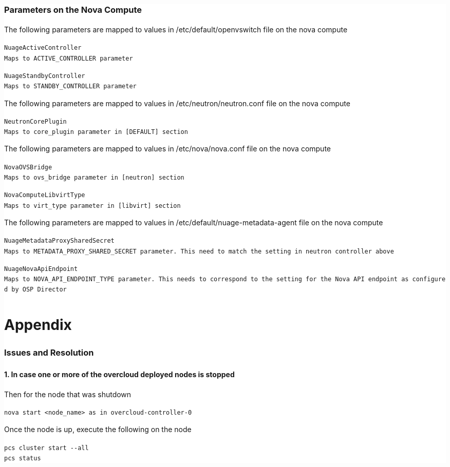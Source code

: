 ### Parameters on the Nova Compute
The following parameters are mapped to values in /etc/default/openvswitch file on the nova compute

```
NuageActiveController
Maps to ACTIVE_CONTROLLER parameter
```
```
NuageStandbyController
Maps to STANDBY_CONTROLLER parameter
```
The following parameters are mapped to values in /etc/neutron/neutron.conf file on the nova compute
```
NeutronCorePlugin
Maps to core_plugin parameter in [DEFAULT] section
```
The following parameters are mapped to values in /etc/nova/nova.conf file on the nova compute
```
NovaOVSBridge
Maps to ovs_bridge parameter in [neutron] section
```
```
NovaComputeLibvirtType
Maps to virt_type parameter in [libvirt] section
```
The following parameters are mapped to values in /etc/default/nuage-metadata-agent file on the nova compute
```
NuageMetadataProxySharedSecret
Maps to METADATA_PROXY_SHARED_SECRET parameter. This need to match the setting in neutron controller above
```
```
NuageNovaApiEndpoint
Maps to NOVA_API_ENDPOINT_TYPE parameter. This needs to correspond to the setting for the Nova API endpoint as configured by OSP Director
```

# Appendix
### Issues and Resolution
#### 1. In case one or more of the overcloud deployed nodes is stopped
Then for the node that was shutdown
```
nova start <node_name> as in overcloud-controller-0 
```

Once the node is up, execute the following on the node
```
pcs cluster start --all
pcs status
```
